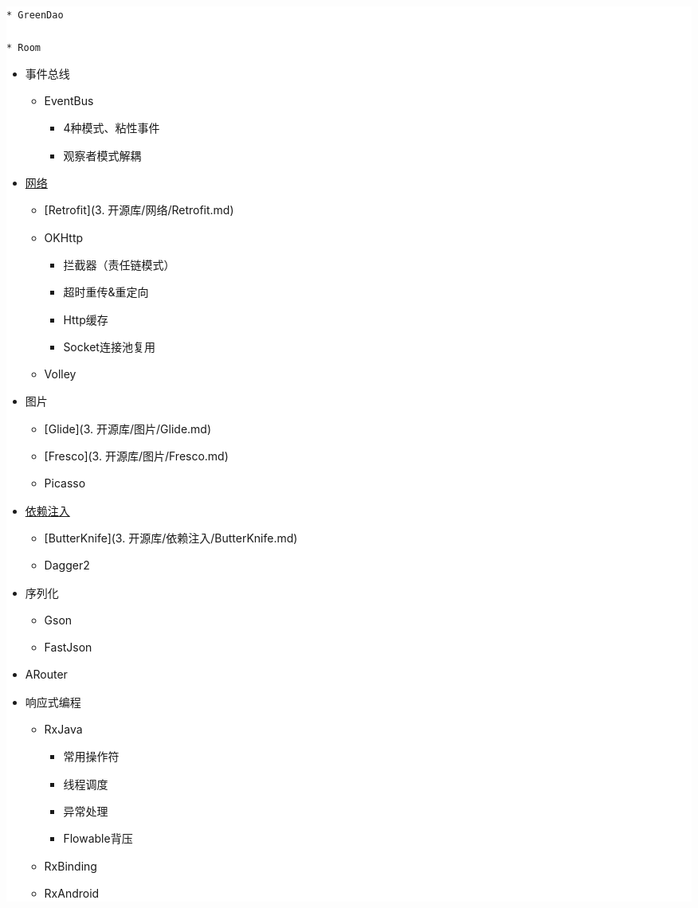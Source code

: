 	* GreenDao

	* Room

* 事件总线

	* EventBus

		* 4种模式、粘性事件

		* 观察者模式解耦

* [网络]()

	* [Retrofit](3. 开源库/网络/Retrofit.md)

	* OKHttp

		* 拦截器（责任链模式）

		* 超时重传&重定向

		* Http缓存

		* Socket连接池复用

	* Volley

* 图片

	* [Glide](3. 开源库/图片/Glide.md)

	* [Fresco](3. 开源库/图片/Fresco.md)

	* Picasso

* [依赖注入]()

	* [ButterKnife](3. 开源库/依赖注入/ButterKnife.md)

	* Dagger2

* 序列化

	* Gson

	* FastJson

* ARouter

* 响应式编程

	* RxJava

		* 常用操作符

		* 线程调度

		* 异常处理

		* Flowable背压

	* RxBinding

	* RxAndroid
